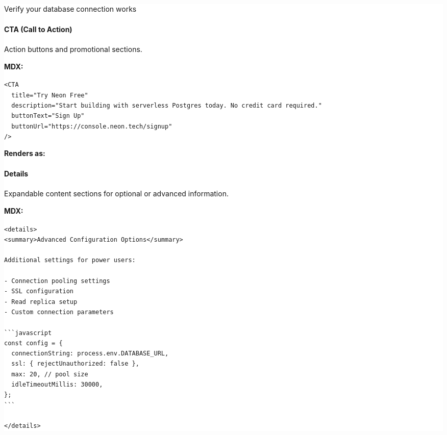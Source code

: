 <CheckItem title="Test connection" href="#test">
  Verify your database connection works
</CheckItem>

</CheckList>

#### CTA (Call to Action)

Action buttons and promotional sections.

**MDX:**

```mdx
<CTA
  title="Try Neon Free"
  description="Start building with serverless Postgres today. No credit card required."
  buttonText="Sign Up"
  buttonUrl="https://console.neon.tech/signup"
/>
```

**Renders as:**

<CTA 
  title="Try Neon Free" 
  description="Start building with serverless Postgres today. No credit card required." 
  buttonText="Sign Up" 
  buttonUrl="https://console.neon.tech/signup" 
/>

#### Details

Expandable content sections for optional or advanced information.

**MDX:**

````mdx
<details>
<summary>Advanced Configuration Options</summary>

Additional settings for power users:

- Connection pooling settings
- SSL configuration
- Read replica setup
- Custom connection parameters

```javascript
const config = {
  connectionString: process.env.DATABASE_URL,
  ssl: { rejectUnauthorized: false },
  max: 20, // pool size
  idleTimeoutMillis: 30000,
};
```

</details>
````
